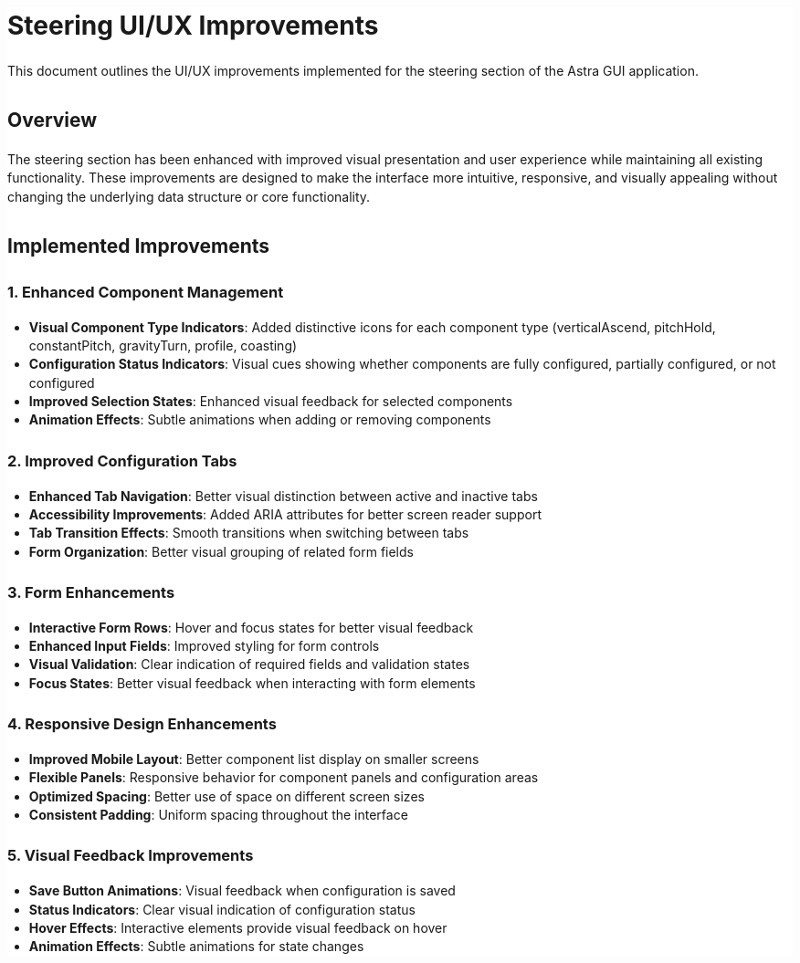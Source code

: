 # Steering UI/UX Improvements

This document outlines the UI/UX improvements implemented for the steering section of the Astra GUI application.

## Overview

The steering section has been enhanced with improved visual presentation and user experience while maintaining all existing functionality. These improvements are designed to make the interface more intuitive, responsive, and visually appealing without changing the underlying data structure or core functionality.

## Implemented Improvements

### 1. Enhanced Component Management

- **Visual Component Type Indicators**: Added distinctive icons for each component type (verticalAscend, pitchHold, constantPitch, gravityTurn, profile, coasting)
- **Configuration Status Indicators**: Visual cues showing whether components are fully configured, partially configured, or not configured
- **Improved Selection States**: Enhanced visual feedback for selected components
- **Animation Effects**: Subtle animations when adding or removing components

### 2. Improved Configuration Tabs

- **Enhanced Tab Navigation**: Better visual distinction between active and inactive tabs
- **Accessibility Improvements**: Added ARIA attributes for better screen reader support
- **Tab Transition Effects**: Smooth transitions when switching between tabs
- **Form Organization**: Better visual grouping of related form fields

### 3. Form Enhancements

- **Interactive Form Rows**: Hover and focus states for better visual feedback
- **Enhanced Input Fields**: Improved styling for form controls
- **Visual Validation**: Clear indication of required fields and validation states
- **Focus States**: Better visual feedback when interacting with form elements

### 4. Responsive Design Enhancements

- **Improved Mobile Layout**: Better component list display on smaller screens
- **Flexible Panels**: Responsive behavior for component panels and configuration areas
- **Optimized Spacing**: Better use of space on different screen sizes
- **Consistent Padding**: Uniform spacing throughout the interface

### 5. Visual Feedback Improvements

- **Save Button Animations**: Visual feedback when configuration is saved
- **Status Indicators**: Clear visual indication of configuration status
- **Hover Effects**: Interactive elements provide visual feedback on hover
- **Animation Effects**: Subtle animations for state changes
